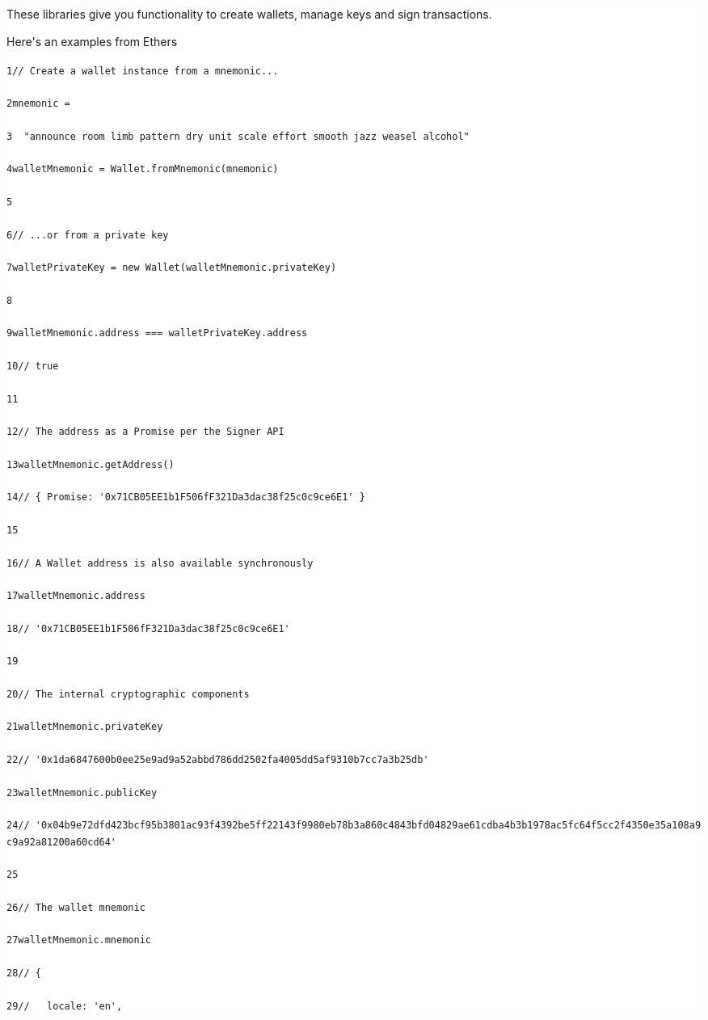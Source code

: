 These libraries give you functionality to create wallets, manage keys and sign
transactions.

Here's an examples from Ethers

    
    
    1// Create a wallet instance from a mnemonic...
    
    2mnemonic =
    
    3  "announce room limb pattern dry unit scale effort smooth jazz weasel alcohol"
    
    4walletMnemonic = Wallet.fromMnemonic(mnemonic)
    
    5
    
    6// ...or from a private key
    
    7walletPrivateKey = new Wallet(walletMnemonic.privateKey)
    
    8
    
    9walletMnemonic.address === walletPrivateKey.address
    
    10// true
    
    11
    
    12// The address as a Promise per the Signer API
    
    13walletMnemonic.getAddress()
    
    14// { Promise: '0x71CB05EE1b1F506fF321Da3dac38f25c0c9ce6E1' }
    
    15
    
    16// A Wallet address is also available synchronously
    
    17walletMnemonic.address
    
    18// '0x71CB05EE1b1F506fF321Da3dac38f25c0c9ce6E1'
    
    19
    
    20// The internal cryptographic components
    
    21walletMnemonic.privateKey
    
    22// '0x1da6847600b0ee25e9ad9a52abbd786dd2502fa4005dd5af9310b7cc7a3b25db'
    
    23walletMnemonic.publicKey
    
    24// '0x04b9e72dfd423bcf95b3801ac93f4392be5ff22143f9980eb78b3a860c4843bfd04829ae61cdba4b3b1978ac5fc64f5cc2f4350e35a108a9c9a92a81200a60cd64'
    
    25
    
    26// The wallet mnemonic
    
    27walletMnemonic.mnemonic
    
    28// {
    
    29//   locale: 'en',
    